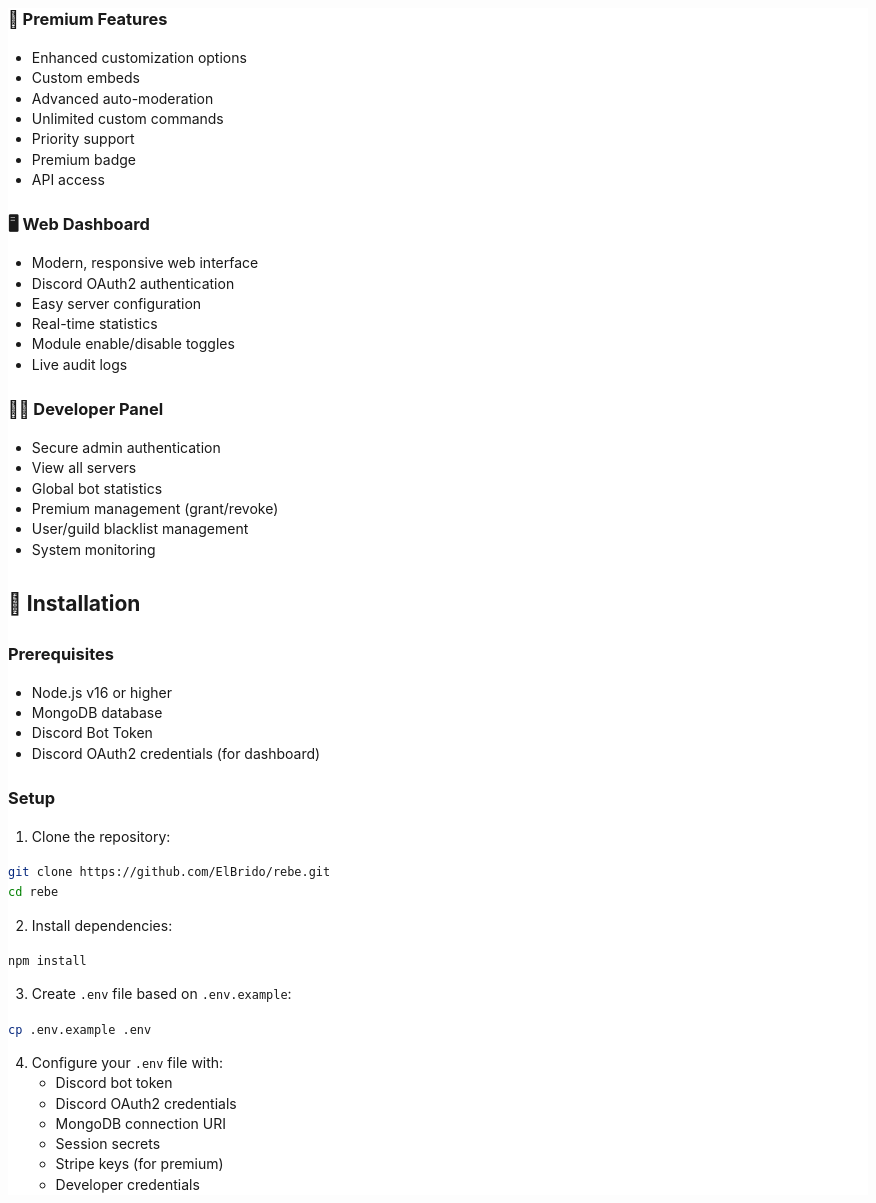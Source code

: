 ### 🌟 Premium Features
- Enhanced customization options
- Custom embeds
- Advanced auto-moderation
- Unlimited custom commands
- Priority support
- Premium badge
- API access

### 🖥️ Web Dashboard
- Modern, responsive web interface
- Discord OAuth2 authentication
- Easy server configuration
- Real-time statistics
- Module enable/disable toggles
- Live audit logs

### 👨‍💻 Developer Panel
- Secure admin authentication
- View all servers
- Global bot statistics
- Premium management (grant/revoke)
- User/guild blacklist management
- System monitoring

## 🚀 Installation

### Prerequisites
- Node.js v16 or higher
- MongoDB database
- Discord Bot Token
- Discord OAuth2 credentials (for dashboard)

### Setup

1. Clone the repository:
```bash
git clone https://github.com/ElBrido/rebe.git
cd rebe
```

2. Install dependencies:
```bash
npm install
```

3. Create `.env` file based on `.env.example`:
```bash
cp .env.example .env
```

4. Configure your `.env` file with:
   - Discord bot token
   - Discord OAuth2 credentials
   - MongoDB connection URI
   - Session secrets
   - Stripe keys (for premium)
   - Developer credentials
